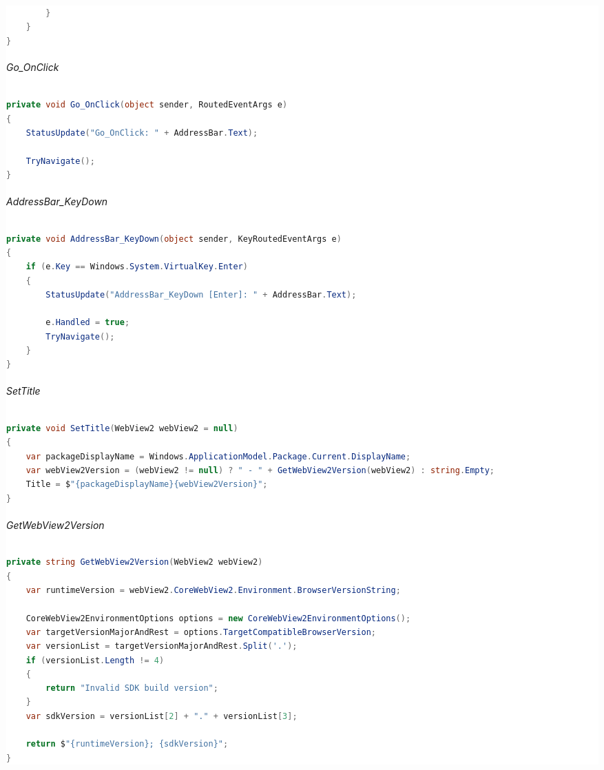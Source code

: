 ```csharp
        }
    }
}
```



###### Go_OnClick

```csharp
private void Go_OnClick(object sender, RoutedEventArgs e)
{
    StatusUpdate("Go_OnClick: " + AddressBar.Text);

    TryNavigate();
}
```



###### AddressBar_KeyDown

```csharp
private void AddressBar_KeyDown(object sender, KeyRoutedEventArgs e)
{
    if (e.Key == Windows.System.VirtualKey.Enter)
    {
        StatusUpdate("AddressBar_KeyDown [Enter]: " + AddressBar.Text);

        e.Handled = true;
        TryNavigate();
    }
}
```



###### SetTitle

```csharp
private void SetTitle(WebView2 webView2 = null)
{
    var packageDisplayName = Windows.ApplicationModel.Package.Current.DisplayName;
    var webView2Version = (webView2 != null) ? " - " + GetWebView2Version(webView2) : string.Empty;
    Title = $"{packageDisplayName}{webView2Version}";
}
```



###### GetWebView2Version

```csharp
private string GetWebView2Version(WebView2 webView2)
{
    var runtimeVersion = webView2.CoreWebView2.Environment.BrowserVersionString;

    CoreWebView2EnvironmentOptions options = new CoreWebView2EnvironmentOptions();
    var targetVersionMajorAndRest = options.TargetCompatibleBrowserVersion;
    var versionList = targetVersionMajorAndRest.Split('.');
    if (versionList.Length != 4)
    {
        return "Invalid SDK build version";
    }
    var sdkVersion = versionList[2] + "." + versionList[3];

    return $"{runtimeVersion}; {sdkVersion}";
}
```
